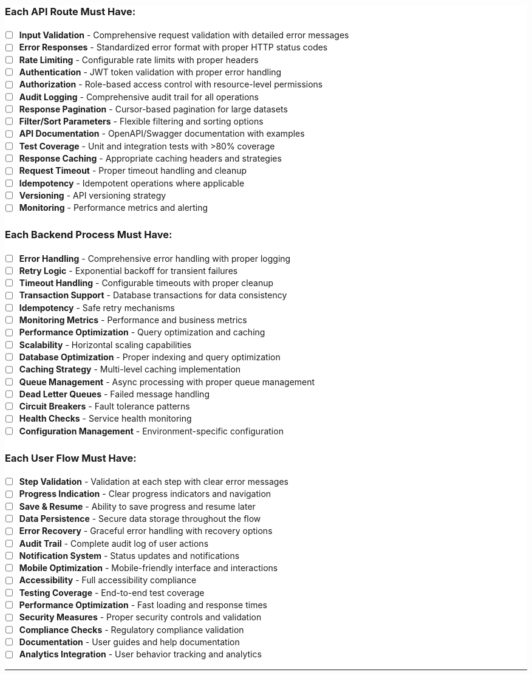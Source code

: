 ### **Each API Route Must Have:**
- [ ] **Input Validation** - Comprehensive request validation with detailed error messages
- [ ] **Error Responses** - Standardized error format with proper HTTP status codes
- [ ] **Rate Limiting** - Configurable rate limits with proper headers
- [ ] **Authentication** - JWT token validation with proper error handling
- [ ] **Authorization** - Role-based access control with resource-level permissions
- [ ] **Audit Logging** - Comprehensive audit trail for all operations
- [ ] **Response Pagination** - Cursor-based pagination for large datasets
- [ ] **Filter/Sort Parameters** - Flexible filtering and sorting options
- [ ] **API Documentation** - OpenAPI/Swagger documentation with examples
- [ ] **Test Coverage** - Unit and integration tests with >80% coverage
- [ ] **Response Caching** - Appropriate caching headers and strategies
- [ ] **Request Timeout** - Proper timeout handling and cleanup
- [ ] **Idempotency** - Idempotent operations where applicable
- [ ] **Versioning** - API versioning strategy
- [ ] **Monitoring** - Performance metrics and alerting

### **Each Backend Process Must Have:**
- [ ] **Error Handling** - Comprehensive error handling with proper logging
- [ ] **Retry Logic** - Exponential backoff for transient failures
- [ ] **Timeout Handling** - Configurable timeouts with proper cleanup
- [ ] **Transaction Support** - Database transactions for data consistency
- [ ] **Idempotency** - Safe retry mechanisms
- [ ] **Monitoring Metrics** - Performance and business metrics
- [ ] **Performance Optimization** - Query optimization and caching
- [ ] **Scalability** - Horizontal scaling capabilities
- [ ] **Database Optimization** - Proper indexing and query optimization
- [ ] **Caching Strategy** - Multi-level caching implementation
- [ ] **Queue Management** - Async processing with proper queue management
- [ ] **Dead Letter Queues** - Failed message handling
- [ ] **Circuit Breakers** - Fault tolerance patterns
- [ ] **Health Checks** - Service health monitoring
- [ ] **Configuration Management** - Environment-specific configuration

### **Each User Flow Must Have:**
- [ ] **Step Validation** - Validation at each step with clear error messages
- [ ] **Progress Indication** - Clear progress indicators and navigation
- [ ] **Save & Resume** - Ability to save progress and resume later
- [ ] **Data Persistence** - Secure data storage throughout the flow
- [ ] **Error Recovery** - Graceful error handling with recovery options
- [ ] **Audit Trail** - Complete audit log of user actions
- [ ] **Notification System** - Status updates and notifications
- [ ] **Mobile Optimization** - Mobile-friendly interface and interactions
- [ ] **Accessibility** - Full accessibility compliance
- [ ] **Testing Coverage** - End-to-end test coverage
- [ ] **Performance Optimization** - Fast loading and response times
- [ ] **Security Measures** - Proper security controls and validation
- [ ] **Compliance Checks** - Regulatory compliance validation
- [ ] **Documentation** - User guides and help documentation
- [ ] **Analytics Integration** - User behavior tracking and analytics

---